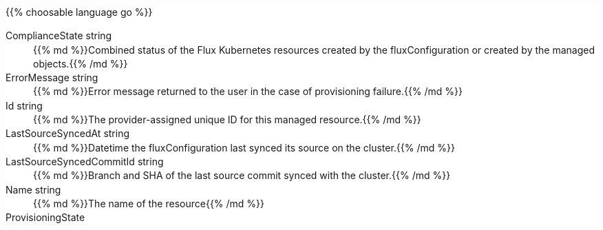 {{% choosable language go %}}
<dl class="resources-properties"><dt class="property-"
            title="">
        <span id="compliancestate_go">
<a href="#compliancestate_go" style="color: inherit; text-decoration: inherit;">Compliance<wbr>State</a>
</span>
        <span class="property-indicator"></span>
        <span class="property-type">string</span>
    </dt>
    <dd>{{% md %}}Combined status of the Flux Kubernetes resources created by the fluxConfiguration or created by the managed objects.{{% /md %}}</dd><dt class="property-"
            title="">
        <span id="errormessage_go">
<a href="#errormessage_go" style="color: inherit; text-decoration: inherit;">Error<wbr>Message</a>
</span>
        <span class="property-indicator"></span>
        <span class="property-type">string</span>
    </dt>
    <dd>{{% md %}}Error message returned to the user in the case of provisioning failure.{{% /md %}}</dd><dt class="property-"
            title="">
        <span id="id_go">
<a href="#id_go" style="color: inherit; text-decoration: inherit;">Id</a>
</span>
        <span class="property-indicator"></span>
        <span class="property-type">string</span>
    </dt>
    <dd>{{% md %}}The provider-assigned unique ID for this managed resource.{{% /md %}}</dd><dt class="property-"
            title="">
        <span id="lastsourcesyncedat_go">
<a href="#lastsourcesyncedat_go" style="color: inherit; text-decoration: inherit;">Last<wbr>Source<wbr>Synced<wbr>At</a>
</span>
        <span class="property-indicator"></span>
        <span class="property-type">string</span>
    </dt>
    <dd>{{% md %}}Datetime the fluxConfiguration last synced its source on the cluster.{{% /md %}}</dd><dt class="property-"
            title="">
        <span id="lastsourcesyncedcommitid_go">
<a href="#lastsourcesyncedcommitid_go" style="color: inherit; text-decoration: inherit;">Last<wbr>Source<wbr>Synced<wbr>Commit<wbr>Id</a>
</span>
        <span class="property-indicator"></span>
        <span class="property-type">string</span>
    </dt>
    <dd>{{% md %}}Branch and SHA of the last source commit synced with the cluster.{{% /md %}}</dd><dt class="property-"
            title="">
        <span id="name_go">
<a href="#name_go" style="color: inherit; text-decoration: inherit;">Name</a>
</span>
        <span class="property-indicator"></span>
        <span class="property-type">string</span>
    </dt>
    <dd>{{% md %}}The name of the resource{{% /md %}}</dd><dt class="property-"
            title="">
        <span id="provisioningstate_go">
<a href="#provisioningstate_go" style="color: inherit; text-decoration: inherit;">Provisioning<wbr>State</a>
</span>
        <span class="property-indicator"></span>
